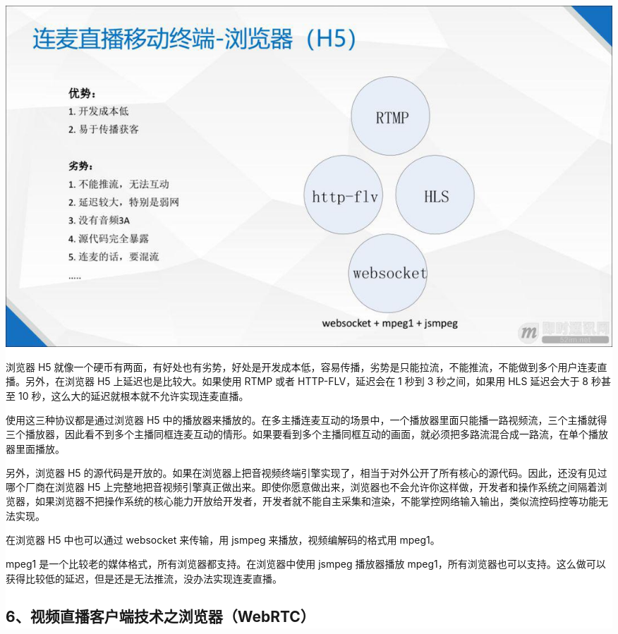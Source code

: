 ![实时视频直播客户端技术盘点：Native、HTML5、WebRTC、微信小程序_2.jpeg](imgs/204034pmbvma1jgpvz37fb.jpeg)



浏览器 H5 就像一个硬币有两面，有好处也有劣势，好处是开发成本低，容易传播，劣势是只能拉流，不能推流，不能做到多个用户连麦直播。另外，在浏览器 H5 上延迟也是比较大。如果使用 RTMP 或者 HTTP-FLV，延迟会在 1 秒到 3 秒之间，如果用 HLS 延迟会大于 8 秒甚至 10 秒，这么大的延迟就根本就不允许实现连麦直播。

使用这三种协议都是通过浏览器 H5 中的播放器来播放的。在多主播连麦互动的场景中，一个播放器里面只能播一路视频流，三个主播就得三个播放器，因此看不到多个主播同框连麦互动的情形。如果要看到多个主播同框互动的画面，就必须把多路流混合成一路流，在单个播放器里面播放。

另外，浏览器 H5 的源代码是开放的。如果在浏览器上把音视频终端引擎实现了，相当于对外公开了所有核心的源代码。因此，还没有见过哪个厂商在浏览器 H5 上完整地把音视频引擎真正做出来。即使你愿意做出来，浏览器也不会允许你这样做，开发者和操作系统之间隔着浏览器，如果浏览器不把操作系统的核心能力开放给开发者，开发者就不能自主采集和渲染，不能掌控网络输入输出，类似流控码控等功能无法实现。

在浏览器 H5 中也可以通过 websocket 来传输，用 jsmpeg 来播放，视频编解码的格式用 mpeg1。

mpeg1 是一个比较老的媒体格式，所有浏览器都支持。在浏览器中使用 jsmpeg 播放器播放 mpeg1，所有浏览器也可以支持。这么做可以获得比较低的延迟，但是还是无法推流，没办法实现连麦直播。

## 6、视频直播客户端技术之浏览器（WebRTC）


